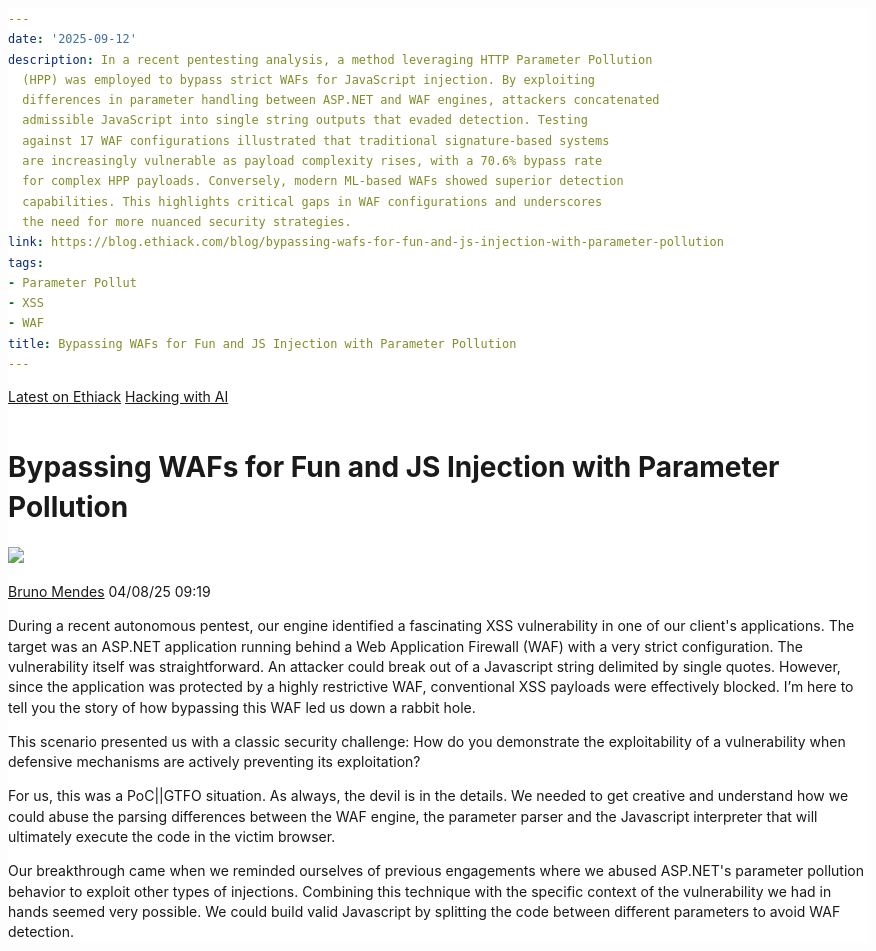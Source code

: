 ```yaml
---
date: '2025-09-12'
description: In a recent pentesting analysis, a method leveraging HTTP Parameter Pollution
  (HPP) was employed to bypass strict WAFs for JavaScript injection. By exploiting
  differences in parameter handling between ASP.NET and WAF engines, attackers concatenated
  admissible JavaScript into single string outputs that evaded detection. Testing
  against 17 WAF configurations illustrated that traditional signature-based systems
  are increasingly vulnerable as payload complexity rises, with a 70.6% bypass rate
  for complex HPP payloads. Conversely, modern ML-based WAFs showed superior detection
  capabilities. This highlights critical gaps in WAF configurations and underscores
  the need for more nuanced security strategies.
link: https://blog.ethiack.com/blog/bypassing-wafs-for-fun-and-js-injection-with-parameter-pollution
tags:
- Parameter Pollut
- XSS
- WAF
title: Bypassing WAFs for Fun and JS Injection with Parameter Pollution
---
```


[Latest on Ethiack](https://blog.ethiack.com/blog/tag/latest-on-ethiack) [Hacking with AI](https://blog.ethiack.com/blog/tag/hacking-with-ai)

# Bypassing WAFs for Fun and JS Injection with Parameter Pollution

[![](https://blog.ethiack.com/hs-fs/hubfs/1657583561080.jpeg?width=50&height=50&name=1657583561080.jpeg)](https://blog.ethiack.com/blog/author/bruno-mendes)

[Bruno Mendes](https://blog.ethiack.com/blog/author/bruno-mendes)
04/08/25 09:19


During a recent autonomous pentest, our engine identified a fascinating XSS vulnerability in one of our client's applications. The target was an ASP.NET application running behind a Web Application Firewall (WAF) with a very strict configuration. The vulnerability itself was straightforward. An attacker could break out of a Javascript string delimited by single quotes. However, since the application was protected by a highly restrictive WAF, conventional XSS payloads were effectively blocked. I’m here to tell you the story of how bypassing this WAF led us down a rabbit hole.

This scenario presented us with a classic security challenge: How do you demonstrate the exploitability of a vulnerability when defensive mechanisms are actively preventing its exploitation?

For us, this was a PoC\|\|GTFO situation. As always, the devil is in the details. We needed to get creative and understand how we could abuse the parsing differences between the WAF engine, the parameter parser and the Javascript interpreter that will ultimately execute the code in the victim browser.

Our breakthrough came when we reminded ourselves of previous engagements where we abused ASP.NET's parameter pollution behavior to exploit other types of injections. Combining this technique with the specific context of the vulnerability we had in hands seemed very possible. We could build valid Javascript by splitting the code between different parameters to avoid WAF detection.
